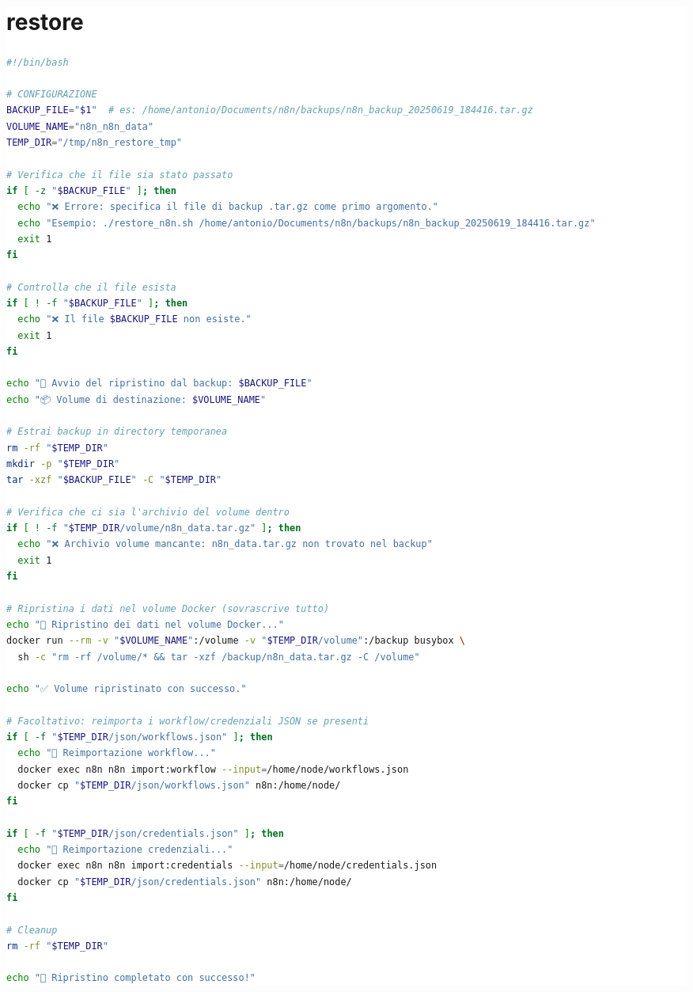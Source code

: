 # restore

``` bash
#!/bin/bash

# CONFIGURAZIONE
BACKUP_FILE="$1"  # es: /home/antonio/Documents/n8n/backups/n8n_backup_20250619_184416.tar.gz
VOLUME_NAME="n8n_n8n_data"
TEMP_DIR="/tmp/n8n_restore_tmp"

# Verifica che il file sia stato passato
if [ -z "$BACKUP_FILE" ]; then
  echo "❌ Errore: specifica il file di backup .tar.gz come primo argomento."
  echo "Esempio: ./restore_n8n.sh /home/antonio/Documents/n8n/backups/n8n_backup_20250619_184416.tar.gz"
  exit 1
fi

# Controlla che il file esista
if [ ! -f "$BACKUP_FILE" ]; then
  echo "❌ Il file $BACKUP_FILE non esiste."
  exit 1
fi

echo "🧩 Avvio del ripristino dal backup: $BACKUP_FILE"
echo "📦 Volume di destinazione: $VOLUME_NAME"

# Estrai backup in directory temporanea
rm -rf "$TEMP_DIR"
mkdir -p "$TEMP_DIR"
tar -xzf "$BACKUP_FILE" -C "$TEMP_DIR"

# Verifica che ci sia l'archivio del volume dentro
if [ ! -f "$TEMP_DIR/volume/n8n_data.tar.gz" ]; then
  echo "❌ Archivio volume mancante: n8n_data.tar.gz non trovato nel backup"
  exit 1
fi

# Ripristina i dati nel volume Docker (sovrascrive tutto)
echo "📁 Ripristino dei dati nel volume Docker..."
docker run --rm -v "$VOLUME_NAME":/volume -v "$TEMP_DIR/volume":/backup busybox \
  sh -c "rm -rf /volume/* && tar -xzf /backup/n8n_data.tar.gz -C /volume"

echo "✅ Volume ripristinato con successo."

# Facoltativo: reimporta i workflow/credenziali JSON se presenti
if [ -f "$TEMP_DIR/json/workflows.json" ]; then
  echo "📄 Reimportazione workflow..."
  docker exec n8n n8n import:workflow --input=/home/node/workflows.json
  docker cp "$TEMP_DIR/json/workflows.json" n8n:/home/node/
fi

if [ -f "$TEMP_DIR/json/credentials.json" ]; then
  echo "🔐 Reimportazione credenziali..."
  docker exec n8n n8n import:credentials --input=/home/node/credentials.json
  docker cp "$TEMP_DIR/json/credentials.json" n8n:/home/node/
fi

# Cleanup
rm -rf "$TEMP_DIR"

echo "🎉 Ripristino completato con successo!"
```